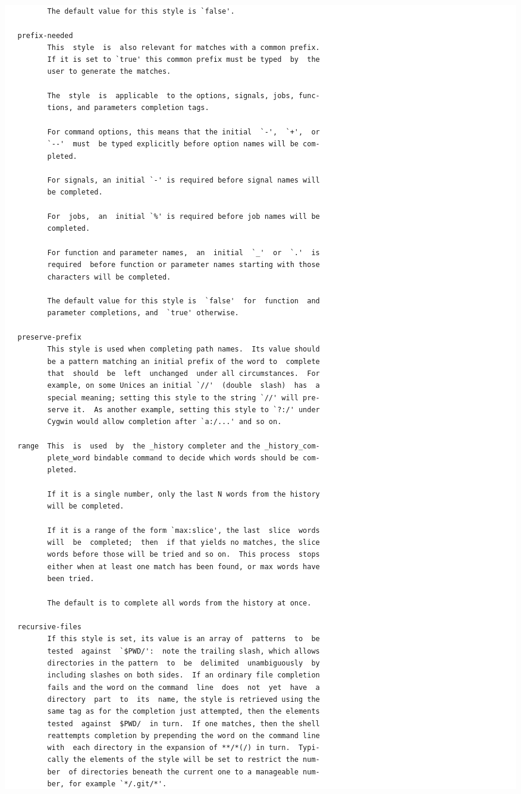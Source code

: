               The default value for this style is `false'.

       prefix-needed
              This  style  is  also relevant for matches with a common prefix.
              If it is set to `true' this common prefix must be typed  by  the
              user to generate the matches.

              The  style  is  applicable  to the options, signals, jobs, func-
              tions, and parameters completion tags.

              For command options, this means that the initial  `-',  `+',  or
              `--'  must  be typed explicitly before option names will be com-
              pleted.

              For signals, an initial `-' is required before signal names will
              be completed.

              For  jobs,  an  initial `%' is required before job names will be
              completed.

              For function and parameter names,  an  initial  `_'  or  `.'  is
              required  before function or parameter names starting with those
              characters will be completed.

              The default value for this style is  `false'  for  function  and
              parameter completions, and  `true' otherwise.

       preserve-prefix
              This style is used when completing path names.  Its value should
              be a pattern matching an initial prefix of the word to  complete
              that  should  be  left  unchanged  under all circumstances.  For
              example, on some Unices an initial `//'  (double  slash)  has  a
              special meaning; setting this style to the string `//' will pre-
              serve it.  As another example, setting this style to `?:/' under
              Cygwin would allow completion after `a:/...' and so on.

       range  This  is  used  by  the _history completer and the _history_com-
              plete_word bindable command to decide which words should be com-
              pleted.

              If it is a single number, only the last N words from the history
              will be completed.

              If it is a range of the form `max:slice', the last  slice  words
              will  be  completed;  then  if that yields no matches, the slice
              words before those will be tried and so on.  This process  stops
              either when at least one match has been found, or max words have
              been tried.

              The default is to complete all words from the history at once.

       recursive-files
              If this style is set, its value is an array of  patterns  to  be
              tested  against  `$PWD/':  note the trailing slash, which allows
              directories in the pattern  to  be  delimited  unambiguously  by
              including slashes on both sides.  If an ordinary file completion
              fails and the word on the command  line  does  not  yet  have  a
              directory  part  to  its  name, the style is retrieved using the
              same tag as for the completion just attempted, then the elements
              tested  against  $PWD/  in turn.  If one matches, then the shell
              reattempts completion by prepending the word on the command line
              with  each directory in the expansion of **/*(/) in turn.  Typi-
              cally the elements of the style will be set to restrict the num-
              ber  of directories beneath the current one to a manageable num-
              ber, for example `*/.git/*'.
